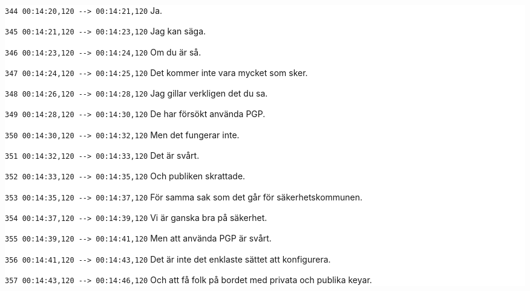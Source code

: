 

`344 00:14:20,120 --> 00:14:21,120`
Ja.



`345 00:14:21,120 --> 00:14:23,120`
Jag kan säga.



`346 00:14:23,120 --> 00:14:24,120`
Om du är så.



`347 00:14:24,120 --> 00:14:25,120`
Det kommer inte vara mycket som sker.



`348 00:14:26,120 --> 00:14:28,120`
Jag gillar verkligen det du sa.



`349 00:14:28,120 --> 00:14:30,120`
De har försökt använda PGP.



`350 00:14:30,120 --> 00:14:32,120`
Men det fungerar inte.



`351 00:14:32,120 --> 00:14:33,120`
Det är svårt.



`352 00:14:33,120 --> 00:14:35,120`
Och publiken skrattade.



`353 00:14:35,120 --> 00:14:37,120`
För samma sak som det går för säkerhetskommunen.



`354 00:14:37,120 --> 00:14:39,120`
Vi är ganska bra på säkerhet.



`355 00:14:39,120 --> 00:14:41,120`
Men att använda PGP är svårt.



`356 00:14:41,120 --> 00:14:43,120`
Det är inte det enklaste sättet att konfigurera.



`357 00:14:43,120 --> 00:14:46,120`
Och att få folk på bordet med privata och publika keyar.

